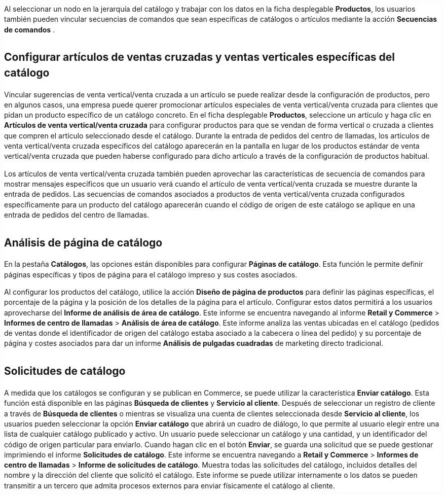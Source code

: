 Al seleccionar un nodo en la jerarquía del catálogo y trabajar con los datos en la ficha desplegable **Productos**, los usuarios también pueden vincular secuencias de comandos que sean específicas de catálogos o artículos mediante la acción **Secuencias de comandos** .

## <a name="configure-catalog-specific-up-sell-and-cross-sell-items"></a>Configurar artículos de ventas cruzadas y ventas verticales específicas del catálogo

Vincular sugerencias de venta vertical/venta cruzada a un artículo se puede realizar desde la configuración de productos, pero en algunos casos, una empresa puede querer promocionar artículos especiales de venta vertical/venta cruzada para clientes que pidan un producto específico de un catálogo concreto. En el ficha desplegable **Productos**, seleccione un artículo y haga clic en **Artículos de venta vertical/venta cruzada** para configurar productos para que se vendan de forma vertical o cruzada a clientes que compren el artículo seleccionado desde el catálogo. Durante la entrada de pedidos del centro de llamadas, los artículos de venta vertical/venta cruzada específicos del catálogo aparecerán en la pantalla en lugar de los productos estándar de venta vertical/venta cruzada que pueden haberse configurado para dicho artículo a través de la configuración de productos habitual.

Los artículos de venta vertical/venta cruzada también pueden aprovechar las características de secuencia de comandos para mostrar mensajes específicos que un usuario verá cuando el artículo de venta vertical/venta cruzada se muestre durante la entrada de pedidos. Las secuencias de comandos asociados a productos de venta vertical/venta cruzada configurados específicamente para un producto del catálogo aparecerán cuando el código de origen de este catálogo se aplique en una entrada de pedidos del centro de llamadas.

## <a name="catalog-page-analysis"></a>Análisis de página de catálogo

En la pestaña **Catálogos**, las opciones están disponibles para configurar **Páginas de catálogo**. Esta función le permite definir páginas específicas y tipos de página para el catálogo impreso y sus costes asociados.

Al configurar los productos del catálogo, utilice la acción **Diseño de página de productos** para definir las páginas específicas, el porcentaje de la página y la posición de los detalles de la página para el artículo. Configurar estos datos permitirá a los usuarios aprovecharse del **Informe de análisis de área de catálogo**. Este informe se encuentra navegando al informe **Retail y Commerce** \> **Informes de centro de llamadas** \> **Análisis de área de catálogo**. Este informe analiza las ventas ubicadas en el catálogo (pedidos de ventas donde el identificador de origen del catálogo estaba asociado a la cabecera o línea del pedido) y su porcentaje de página y costes asociados para dar un informe **Análisis de pulgadas cuadradas** de marketing directo tradicional.

## <a name="catalog-requests"></a>Solicitudes de catálogo

A medida que los catálogos se configuran y se publican en Commerce, se puede utilizar la característica **Enviar catálogo**. Esta función está disponible en las páginas **Búsqueda de clientes** y **Servicio al cliente**. Después de seleccionar un registro de cliente a través de **Búsqueda de clientes** o mientras se visualiza una cuenta de clientes seleccionada desde **Servicio al cliente**, los usuarios pueden seleccionar la opción **Enviar catálogo** que abrirá un cuadro de diálogo, lo que permite al usuario elegir entre una lista de cualquier catálogo publicado y activo. Un usuario puede seleccionar un catálogo y una cantidad, y un identificador del código de origen particular para enviarlo. Cuando hagan clic en el botón **Enviar**, se guarda una solicitud que se puede gestionar imprimiendo el informe **Solicitudes de catálogo**. Este informe se encuentra navegando a **Retail y Commerce** \> **Informes de centro de llamadas** \> **Informe de solicitudes de catálogo**. Muestra todas las solicitudes del catálogo, incluidos detalles del nombre y la dirección del cliente que solicitó el catálogo. Este informe se puede utilizar internamente o los datos se pueden transmitir a un tercero que admita procesos externos para enviar físicamente el catálogo al cliente.
